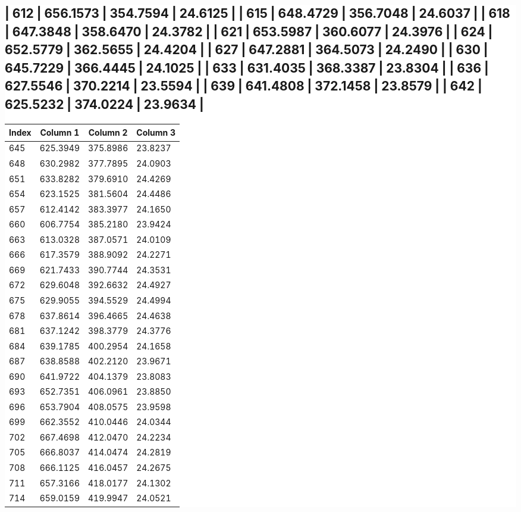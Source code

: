 | 612   | 656.1573 | 354.7594 | 24.6125 |
| 615   | 648.4729 | 356.7048 | 24.6037 |
| 618   | 647.3848 | 358.6470 | 24.3782 |
| 621   | 653.5987 | 360.6077 | 24.3976 |
| 624   | 652.5779 | 362.5655 | 24.4204 |
| 627   | 647.2881 | 364.5073 | 24.2490 |
| 630   | 645.7229 | 366.4445 | 24.1025 |
| 633   | 631.4035 | 368.3387 | 23.8304 |
| 636   | 627.5546 | 370.2214 | 23.5594 |
| 639   | 641.4808 | 372.1458 | 23.8579 |
| 642   | 625.5232 | 374.0224 | 23.9634 |
---
| Index | Column 1 | Column 2 | Column 3 |
|-------|----------|----------|----------|
| 645   | 625.3949 | 375.8986 | 23.8237 |
| 648   | 630.2982 | 377.7895 | 24.0903 |
| 651   | 633.8282 | 379.6910 | 24.4269 |
| 654   | 623.1525 | 381.5604 | 24.4486 |
| 657   | 612.4142 | 383.3977 | 24.1650 |
| 660   | 606.7754 | 385.2180 | 23.9424 |
| 663   | 613.0328 | 387.0571 | 24.0109 |
| 666   | 617.3579 | 388.9092 | 24.2271 |
| 669   | 621.7433 | 390.7744 | 24.3531 |
| 672   | 629.6048 | 392.6632 | 24.4927 |
| 675   | 629.9055 | 394.5529 | 24.4994 |
| 678   | 637.8614 | 396.4665 | 24.4638 |
| 681   | 637.1242 | 398.3779 | 24.3776 |
| 684   | 639.1785 | 400.2954 | 24.1658 |
| 687   | 638.8588 | 402.2120 | 23.9671 |
| 690   | 641.9722 | 404.1379 | 23.8083 |
| 693   | 652.7351 | 406.0961 | 23.8850 |
| 696   | 653.7904 | 408.0575 | 23.9598 |
| 699   | 662.3552 | 410.0446 | 24.0344 |
| 702   | 667.4698 | 412.0470 | 24.2234 |
| 705   | 666.8037 | 414.0474 | 24.2819 |
| 708   | 666.1125 | 416.0457 | 24.2675 |
| 711   | 657.3166 | 418.0177 | 24.1302 |
| 714   | 659.0159 | 419.9947 | 24.0521 |